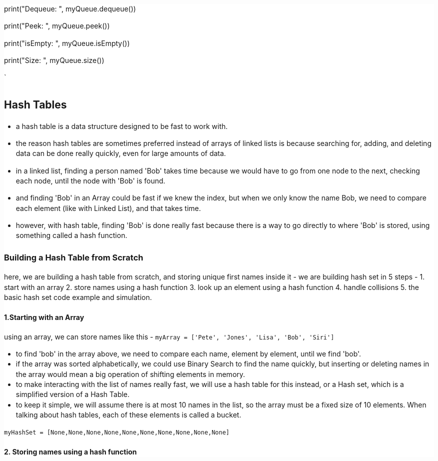 print("Dequeue: ", myQueue.dequeue())

print("Peek: ", myQueue.peek())

print("isEmpty: ", myQueue.isEmpty())

print("Size: ", myQueue.size())

`

## Hash Tables

- a hash table is a data structure designed to be fast to work with.
- the reason hash tables are sometimes preferred instead of arrays of linked lists is because searching for, adding, and deleting data can be done really quickly, even for large amounts of data.
- in a linked list, finding a person named 'Bob' takes time because we would have to go from one node to the next, checking each node, until the node with 'Bob' is found.
- and finding 'Bob' in an Array could be fast if we knew the index, but when we only know the name Bob, we need to compare each element (like with Linked List), and that takes time.

- however, with hash table, finding 'Bob' is done really fast because there is a way to go directly to where 'Bob' is stored, using something called a hash function.

### Building a Hash Table from Scratch

here, we are building a hash table from scratch, and storing unique first names inside it -
we are building hash set in 5 steps - 
    1. start with an array
    2. store names using a hash function
    3. look up an element using a hash function
    4. handle collisions
    5. the basic hash set code example and simulation.

#### 1.Starting with an Array

using an array, we can store names like this -
`
myArray = ['Pete', 'Jones', 'Lisa', 'Bob', 'Siri']
`

- to find 'bob' in the array above, we need to compare each name, element by element, until we find 'bob'.
- if the array was sorted alphabetically, we could use Binary Search to find the name quickly, but inserting or deleting names in the array would mean a big operation of shifting elements in memory.
- to make interacting with the list of names really fast, we will use a hash table for this instead, or a Hash set, which is a simplified version of a Hash Table.
- to keep it simple, we will assume there is at most 10 names in the list, so the array must be a fixed size of 10 elements. When talking about hash tables, each of these elements is called a bucket.

`
myHashSet = [None,None,None,None,None,None,None,None,None,None]
`

#### 2. Storing names using a hash function
